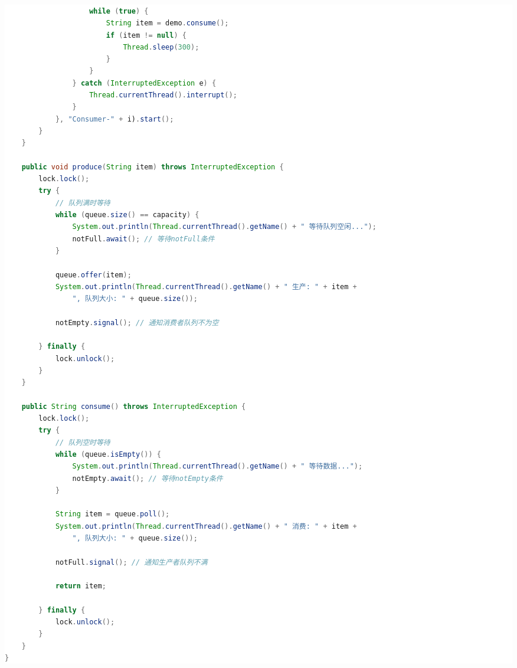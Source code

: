 ```java
                    while (true) {
                        String item = demo.consume();
                        if (item != null) {
                            Thread.sleep(300);
                        }
                    }
                } catch (InterruptedException e) {
                    Thread.currentThread().interrupt();
                }
            }, "Consumer-" + i).start();
        }
    }
    
    public void produce(String item) throws InterruptedException {
        lock.lock();
        try {
            // 队列满时等待
            while (queue.size() == capacity) {
                System.out.println(Thread.currentThread().getName() + " 等待队列空闲...");
                notFull.await(); // 等待notFull条件
            }
            
            queue.offer(item);
            System.out.println(Thread.currentThread().getName() + " 生产: " + item + 
                ", 队列大小: " + queue.size());
            
            notEmpty.signal(); // 通知消费者队列不为空
            
        } finally {
            lock.unlock();
        }
    }
    
    public String consume() throws InterruptedException {
        lock.lock();
        try {
            // 队列空时等待
            while (queue.isEmpty()) {
                System.out.println(Thread.currentThread().getName() + " 等待数据...");
                notEmpty.await(); // 等待notEmpty条件
            }
            
            String item = queue.poll();
            System.out.println(Thread.currentThread().getName() + " 消费: " + item + 
                ", 队列大小: " + queue.size());
            
            notFull.signal(); // 通知生产者队列不满
            
            return item;
            
        } finally {
            lock.unlock();
        }
    }
}
```
